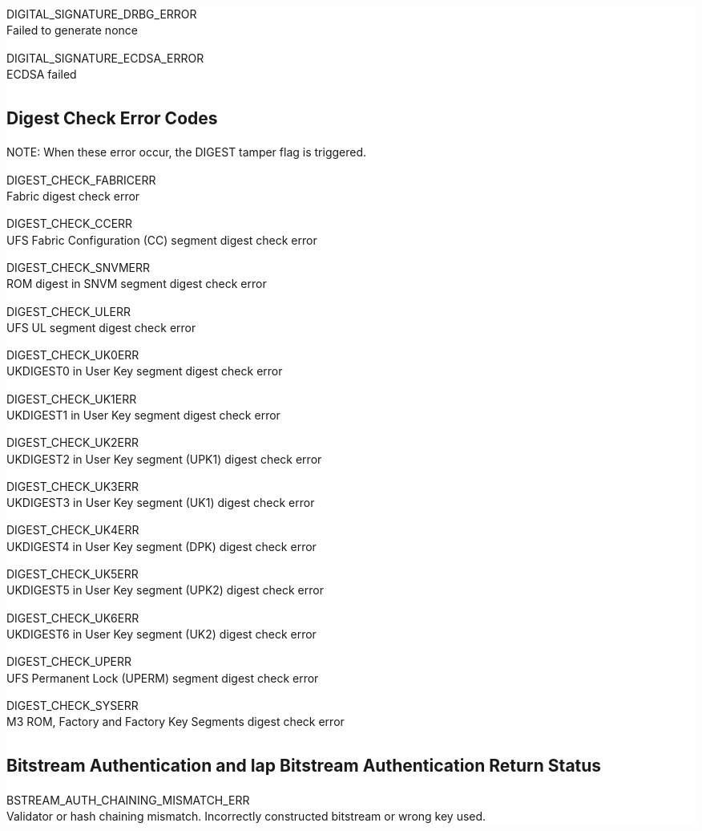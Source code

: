 DIGITAL_SIGNATURE_DRBG_ERROR  
Failed to generate nonce

DIGITAL_SIGNATURE_ECDSA_ERROR  
ECDSA failed

</div>

<div id="Constants$DIGEST_CHECK_FABRICERR$description" data-type="text">

<a name="digestcheckfabricerr"></a>
## Digest Check Error Codes
NOTE: When these error occur, the DIGEST tamper flag is triggered.

DIGEST_CHECK_FABRICERR  
Fabric digest check error

DIGEST_CHECK_CCERR  
UFS Fabric Configuration (CC) segment digest check error

DIGEST_CHECK_SNVMERR  
ROM digest in SNVM segment digest check error

DIGEST_CHECK_ULERR  
UFS UL segment digest check error

DIGEST_CHECK_UK0ERR  
UKDIGEST0 in User Key segment digest check error

DIGEST_CHECK_UK1ERR  
UKDIGEST1 in User Key segment digest check error

DIGEST_CHECK_UK2ERR  
UKDIGEST2 in User Key segment (UPK1) digest check error

DIGEST_CHECK_UK3ERR  
UKDIGEST3 in User Key segment (UK1) digest check error

DIGEST_CHECK_UK4ERR  
UKDIGEST4 in User Key segment (DPK) digest check error

DIGEST_CHECK_UK5ERR  
UKDIGEST5 in User Key segment (UPK2) digest check error

DIGEST_CHECK_UK6ERR  
UKDIGEST6 in User Key segment (UK2) digest check error

DIGEST_CHECK_UPERR  
UFS Permanent Lock (UPERM) segment digest check error

DIGEST_CHECK_SYSERR  
M3 ROM, Factory and Factory Key Segments digest check
error

</div>

<div id="Constants$BSTREAM_AUTH_CHAINING_MISMATCH_ERR$description" data-type="text">

<a name="bstreamauthchainingmismatcherr"></a>
## Bitstream Authentication and Iap Bitstream Authentication Return Status
BSTREAM_AUTH_CHAINING_MISMATCH_ERR  
Validator or hash chaining mismatch.
Incorrectly constructed bitstream or wrong key used.
